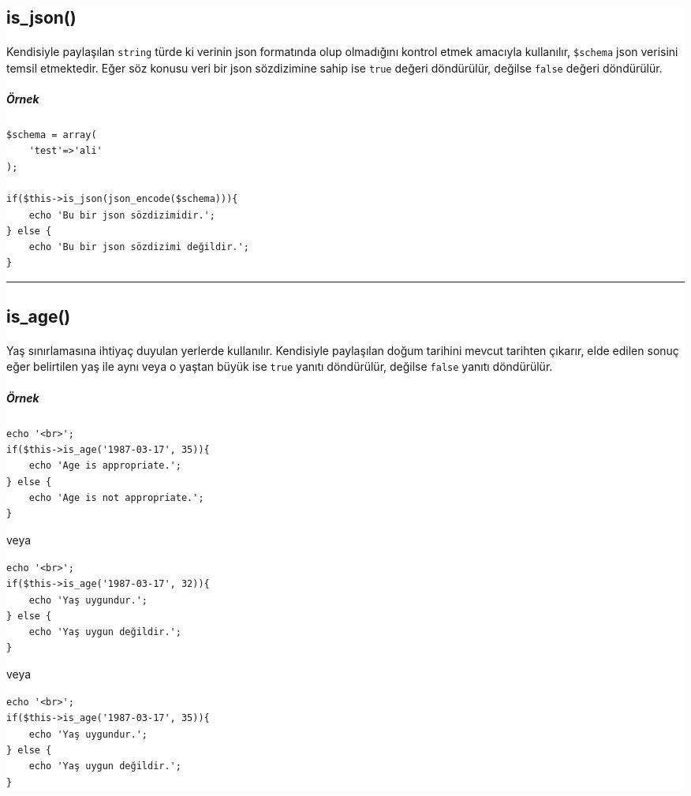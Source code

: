 ## is_json()

Kendisiyle paylaşılan `string` türde ki verinin json formatında olup olmadığını kontrol etmek amacıyla kullanılır, `$schema` json verisini temsil etmektedir. Eğer söz konusu veri bir json sözdizimine sahip ise `true` değeri döndürülür, değilse `false` değeri döndürülür.

##### Örnek

    $schema = array(
        'test'=>'ali'
    );
    
    if($this->is_json(json_encode($schema))){
        echo 'Bu bir json sözdizimidir.';
    } else {
        echo 'Bu bir json sözdizimi değildir.';
    }

    
        
----------

## is_age()

Yaş sınırlamasına ihtiyaç duyulan yerlerde kullanılır. Kendisiyle paylaşılan doğum tarihini mevcut tarihten çıkarır, elde edilen sonuç eğer belirtilen yaş ile aynı veya o yaştan büyük ise `true` yanıtı döndürülür, değilse `false` yanıtı döndürülür.

##### Örnek

    echo '<br>';
    if($this->is_age('1987-03-17', 35)){
        echo 'Age is appropriate.';
    } else {
        echo 'Age is not appropriate.';
    }
    
veya

    echo '<br>';
    if($this->is_age('1987-03-17', 32)){
        echo 'Yaş uygundur.';
    } else {
        echo 'Yaş uygun değildir.';
    }

veya

    echo '<br>';
    if($this->is_age('1987-03-17', 35)){
        echo 'Yaş uygundur.';
    } else {
        echo 'Yaş uygun değildir.';
    }
    
